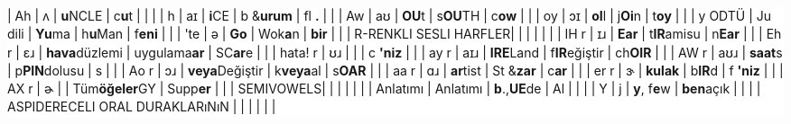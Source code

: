 | Ah                   | ʌ    | **u**NCLE                                                      | c**u**t                                                          |                                                         |                                                              |
| h                   | aɪ   | **i**CE                                                        | b &**urum**                                                         | fl **.**                                                     |                                                              |
| Aw                   | aʊ   | **OU**t                                                        | s**OU**TH                                                        | c**ow**                                                     |                                                              |
| oy                   | ɔɪ   | **oI**l                                                        | j**Oi**n                                                         | t**oy**                                                     |                                                              |
| y ODTÜ                 | Ju dili   | **Yu**ma                                                       | h**u**Man                                                        | f**eni**                                                     |                                                              |
| 'te                   | ə    | **Go**                                                        | Wok**a**n                                                        | **bir**                                                    |                                                              |
| R-RENKLI SESLI HARFLER|      |                                                            |                                                              |                                                         |                                                              |
| IH r                 | ɪɹ   | **Ear**                                                       | t**IR**amisu                                                     | n**Ear**                                                    |                                                              |
| Eh r                 | ɛɹ   | **hava**düzlemi                                                   | uygulama**ar**                                                   | SC**ar**e                                                   |                                                              |
| hata! r                 | ʊɹ   |                                                            |                                                              | c **'niz**                                                    |                                                              |
| ay r                 | aɪɹ  | **IRE**Land                                                    | f**IR**eğiştir                                                    | ch**OIR**                                                   |                                                              |
| AW r                 | aʊɹ  | **saat**s                                                      | p**PIN**dolusu                                                     | s                                                    |                                                              |
| Ao r                 | ɔɹ   | **veya**Değiştir                                                     | k**veya**al                                                        | s**OAR**                                                    |                                                              |
| aa r                 | ɑɹ   | **ar**tist                                                     | St &**zar**                                                        | c**ar**                                                     |                                                              |
| er r                 | ɝ    | **kulak**                                                      | b**IR**d                                                         | f **'niz**                                                     |                                                              |
| AX r                 | ɚ    |                                                            | Tüm**öğeler**GY                                                      | Supp**er**                                                  |                                                              |
| SEMIVOWELS|      |                                                            |                                                              |                                                         |                                                              |
| Anlatımı                    | Anlatımı    | **b**.,**UE**de                                                | Al                                                       |                                                         |                                                              |
| Y                    | j    | **y**, f**e**w                                                  | **ben**açık                                                        |                                                         |                                                              |
| ASPIDERECELI ORAL DURAKLARıNıN |      |                                                            |                                                              |                                                         |                                                              |
